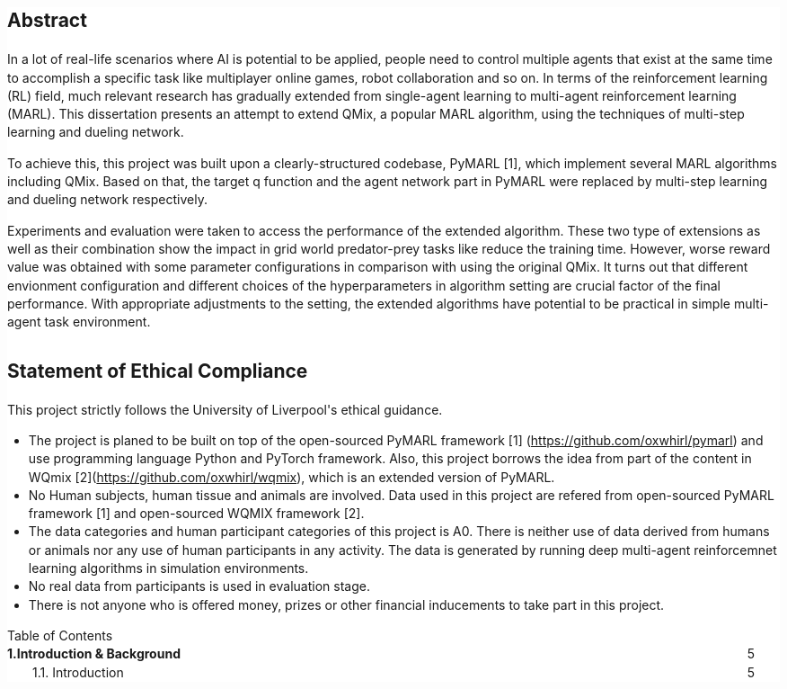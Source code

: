 ## Abstract

In a lot of real-life scenarios where AI is potential to be applied, people need to control multiple agents that exist at the same time to accomplish a specific task like multiplayer online games, robot collaboration and so on. In terms of the reinforcement learning (RL) field, much relevant research has gradually extended from  single-agent learning to multi-agent reinforcement learning (MARL). This dissertation presents an attempt to extend  QMix, a popular MARL algorithm, using the techniques of multi-step learning and dueling network. 

To achieve this, this project was built upon a clearly-structured codebase, PyMARL [1], which implement several MARL algorithms including QMix. Based on that, the target q function and the agent network part in PyMARL were replaced by multi-step learning and dueling network respectively.

Experiments and evaluation were taken to access the performance of the extended algorithm. These two type of extensions as well as their combination show the impact in grid world predator-prey tasks like reduce the training time. However, worse reward value was obtained with some parameter configurations in comparison with using the original QMix. It turns out that different envionment configuration and different choices of the hyperparameters in algorithm setting are crucial factor of the final performance. With appropriate adjustments to the setting, the extended algorithms have potential to be practical in simple multi-agent task environment.



## Statement of Ethical Compliance

This project strictly follows the University of Liverpool's ethical guidance. 

* The project is planed to be built on top of the open-sourced PyMARL framework [1] (https://github.com/oxwhirl/pymarl) and use programming language Python and PyTorch framework. Also, this project borrows the idea from part of the content in WQmix [2]\(https://github.com/oxwhirl/wqmix), which is an extended version of PyMARL.
* No Human subjects, human tissue and animals are involved. Data used in this project are refered from open-sourced PyMARL framework [1] and open-sourced WQMIX framework [2].
* The data categories and human participant categories of this project is A0. There is neither use of data derived from humans or animals nor any use of human participants in any activity. The data is generated by running deep multi-agent reinforcemnet learning algorithms in simulation environments.
* No real data from participants is used in evaluation stage.
* There is not anyone who is offered money, prizes or other financial inducements to take part in this project.

<div style="page-break-after:always"></div

## Table of Contents

<div style="display: flex;">     <div style="flex-grow: 1; text-align: left;">         <strong>1.Introduction & Background</strong>     </div>     <div style="text-align: right;">         5&emsp;&emsp;     </div> </div>

<div style="display: flex;">
   	<div style="flex-grow: 1; text-align: left;">
        &emsp;&emsp;1.1. Introduction 
    </div>
    <div style="text-align: right;">
        5&emsp;&emsp;
    </div>
</div>
